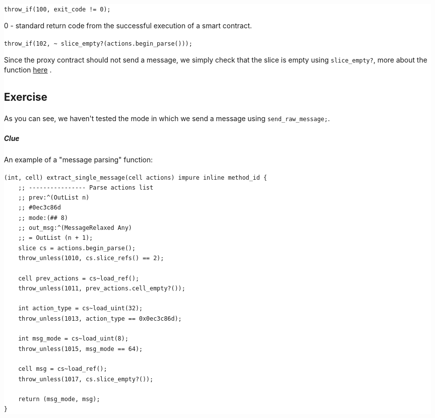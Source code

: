 `throw_if(100, exit_code != 0);`

0 - standard return code from the successful execution of a smart contract.

`throw_if(102, ~ slice_empty?(actions.begin_parse()));`

Since the proxy contract should not send a message, we simply check that the slice is empty using `slice_empty?`, more about the function [here](https://ton.org/docs/#/func/stdlib?id=slice_empty ) .

## Exercise

As you can see, we haven't tested the mode in which we send a message using `send_raw_message;`.

##### Clue

An example of a "message parsing" function:

	(int, cell) extract_single_message(cell actions) impure inline method_id {
		;; ---------------- Parse actions list
		;; prev:^(OutList n)
		;; #0ec3c86d
		;; mode:(## 8)
		;; out_msg:^(MessageRelaxed Any)
		;; = OutList (n + 1);
		slice cs = actions.begin_parse();
		throw_unless(1010, cs.slice_refs() == 2);
		
		cell prev_actions = cs~load_ref();
		throw_unless(1011, prev_actions.cell_empty?());
		
		int action_type = cs~load_uint(32);
		throw_unless(1013, action_type == 0x0ec3c86d);
		
		int msg_mode = cs~load_uint(8);
		throw_unless(1015, msg_mode == 64); 
		
		cell msg = cs~load_ref();
		throw_unless(1017, cs.slice_empty?());
		
		return (msg_mode, msg);
	}